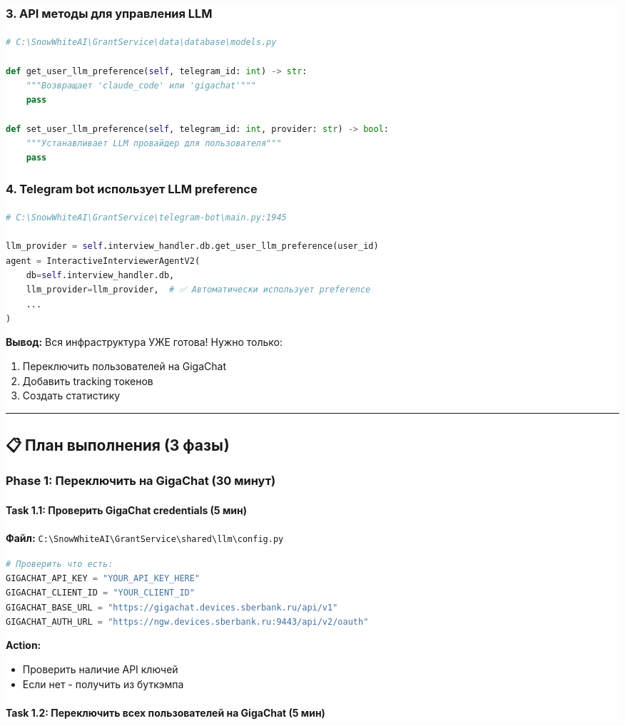### 3. API методы для управления LLM
```python
# C:\SnowWhiteAI\GrantService\data\database\models.py

def get_user_llm_preference(self, telegram_id: int) -> str:
    """Возвращает 'claude_code' или 'gigachat'"""
    pass

def set_user_llm_preference(self, telegram_id: int, provider: str) -> bool:
    """Устанавливает LLM провайдер для пользователя"""
    pass
```

### 4. Telegram bot использует LLM preference
```python
# C:\SnowWhiteAI\GrantService\telegram-bot\main.py:1945

llm_provider = self.interview_handler.db.get_user_llm_preference(user_id)
agent = InteractiveInterviewerAgentV2(
    db=self.interview_handler.db,
    llm_provider=llm_provider,  # ✅ Автоматически использует preference
    ...
)
```

**Вывод:** Вся инфраструктура УЖЕ готова! Нужно только:
1. Переключить пользователей на GigaChat
2. Добавить tracking токенов
3. Создать статистику

---

## 📋 План выполнения (3 фазы)

### Phase 1: Переключить на GigaChat (30 минут)

#### Task 1.1: Проверить GigaChat credentials (5 мин)

**Файл:** `C:\SnowWhiteAI\GrantService\shared\llm\config.py`

```python
# Проверить что есть:
GIGACHAT_API_KEY = "YOUR_API_KEY_HERE"
GIGACHAT_CLIENT_ID = "YOUR_CLIENT_ID"
GIGACHAT_BASE_URL = "https://gigachat.devices.sberbank.ru/api/v1"
GIGACHAT_AUTH_URL = "https://ngw.devices.sberbank.ru:9443/api/v2/oauth"
```

**Action:**
- Проверить наличие API ключей
- Если нет - получить из буткэмпа

#### Task 1.2: Переключить всех пользователей на GigaChat (5 мин)
